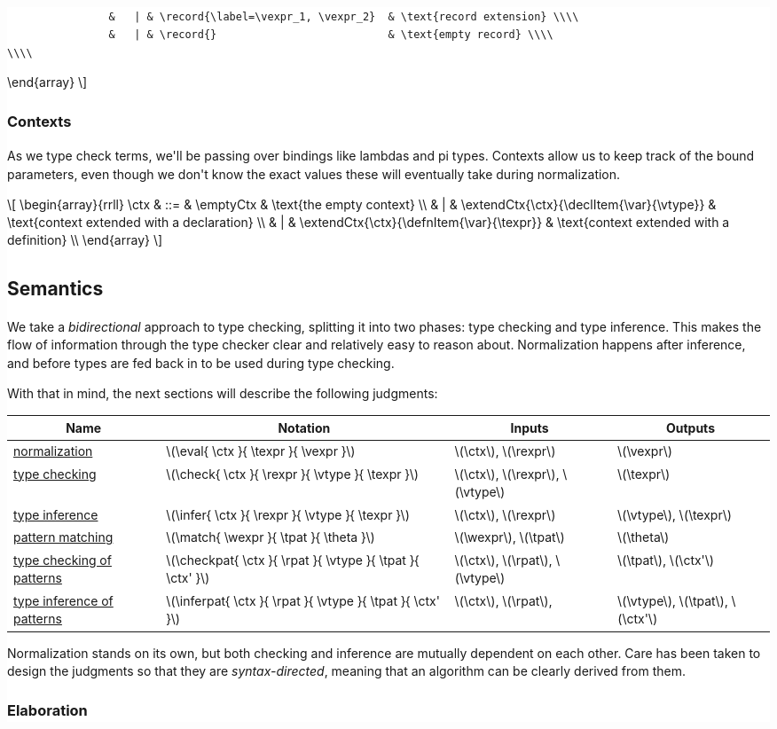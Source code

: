                     &   | & \record{\label=\vexpr_1, \vexpr_2}  & \text{record extension} \\\\
                    &   | & \record{}                           & \text{empty record} \\\\
    \\\\
\end{array}
\\]

[whnf-wikipedia]: https://en.wikipedia.org/wiki/Lambda_calculus_definition#Weak_head_normal_form

### Contexts

As we type check terms, we'll be passing over bindings like lambdas and pi types.
Contexts allow us to keep track of the bound parameters,
even though we don't know the exact values these will eventually take during normalization.

\\[
\begin{array}{rrll}
    \ctx    & ::= & \emptyCtx                                   & \text{the empty context} \\\\
            &   | & \extendCtx{\ctx}{\declItem{\var}{\vtype}}   & \text{context extended with a declaration} \\\\
            &   | & \extendCtx{\ctx}{\defnItem{\var}{\texpr}}   & \text{context extended with a definition} \\\\
\end{array}
\\]

## Semantics

We take a _bidirectional_ approach to type checking, splitting it into two
phases: type checking and type inference. This makes the flow of information
through the type checker clear and relatively easy to reason about.
Normalization happens after inference, and before types are fed back in to be
used during type checking.

With that in mind, the next sections will describe the following judgments:

| Name                                                      | Notation                                                      | Inputs                                    | Outputs                                   |
|-----------------------------------------------------------|---------------------------------------------------------------|-------------------------------------------|-------------------------------------------|
| [normalization](#normalization)                           | \\(\eval{ \ctx }{ \texpr }{ \vexpr }\\)                       | \\(\ctx\\), \\(\rexpr\\)                  | \\(\vexpr\\)                              |
| [type checking](#type-checking)                           | \\(\check{ \ctx }{ \rexpr }{ \vtype }{ \texpr }\\)            | \\(\ctx\\), \\(\rexpr\\), \\(\vtype\\)    | \\(\texpr\\)                              |
| [type inference](#type-inference)                         | \\(\infer{ \ctx }{ \rexpr }{ \vtype }{ \texpr }\\)            | \\(\ctx\\), \\(\rexpr\\)                  | \\(\vtype\\), \\(\texpr\\)                |
| [pattern matching](#pattern-matching)                     | \\(\match{ \wexpr }{ \tpat }{ \theta }\\)                     | \\(\wexpr\\), \\(\tpat\\)                 | \\(\theta\\)                              |
| [type checking of patterns](#type-checking-of-patterns)   | \\(\checkpat{ \ctx }{ \rpat }{ \vtype }{ \tpat }{ \ctx' }\\)  | \\(\ctx\\), \\(\rpat\\), \\(\vtype\\)     | \\(\tpat\\), \\(\ctx'\\)                  |
| [type inference of patterns](#type-inference-of-patterns) | \\(\inferpat{ \ctx }{ \rpat }{ \vtype }{ \tpat }{ \ctx' }\\)  | \\(\ctx\\), \\(\rpat\\),                  | \\(\vtype\\), \\(\tpat\\), \\(\ctx'\\)    |

Normalization stands on its own, but both checking and inference are mutually
dependent on each other. Care has been taken to design the judgments so that
they are _syntax-directed_, meaning that an algorithm can be clearly derived
from them.

### Elaboration


[bnf]: https://en.wikipedia.org/wiki/Backus%E2%80%93Naur_form
[natural-deduction]: https://en.wikipedia.org/wiki/Natural_deduction
[guy-steele-presentation]: https://www.youtube.com/watch?v=7HKbjYqqPPQ
[type-soundness]: https://en.wikipedia.org/wiki/Type_safety
[normalization-property]: https://en.wikipedia.org/wiki/Normalization_property_(abstract_rewriting)
[alpha equivalence]: https://en.wikipedia.org/wiki/Lambda_calculus#Alpha_equivalence
[type-patterns]: https://stackoverflow.com/questions/45439486/pattern-matching-on-type-in-idris
[type-patterns-mcbride]: https://stackoverflow.com/questions/23220884/why-is-typecase-a-bad-thing/26012264#26012264